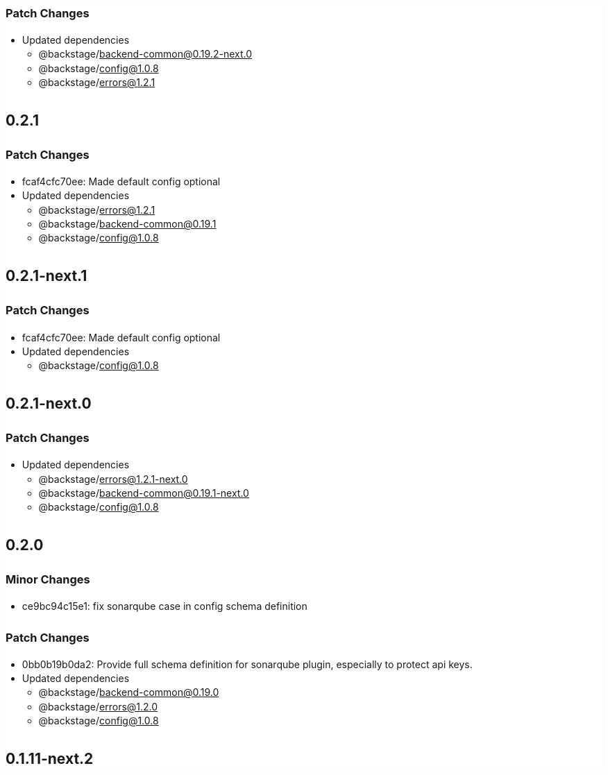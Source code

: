 ### Patch Changes

- Updated dependencies
  - @backstage/backend-common@0.19.2-next.0
  - @backstage/config@1.0.8
  - @backstage/errors@1.2.1

## 0.2.1

### Patch Changes

- fcaf4cfc70ee: Made default config optional
- Updated dependencies
  - @backstage/errors@1.2.1
  - @backstage/backend-common@0.19.1
  - @backstage/config@1.0.8

## 0.2.1-next.1

### Patch Changes

- fcaf4cfc70ee: Made default config optional
- Updated dependencies
  - @backstage/config@1.0.8

## 0.2.1-next.0

### Patch Changes

- Updated dependencies
  - @backstage/errors@1.2.1-next.0
  - @backstage/backend-common@0.19.1-next.0
  - @backstage/config@1.0.8

## 0.2.0

### Minor Changes

- ce9bc94c15e1: fix sonarqube case in config schema definition

### Patch Changes

- 0bb0b19b0da2: Provide full schema definition for sonarqube plugin, especially to protect api keys.
- Updated dependencies
  - @backstage/backend-common@0.19.0
  - @backstage/errors@1.2.0
  - @backstage/config@1.0.8

## 0.1.11-next.2

